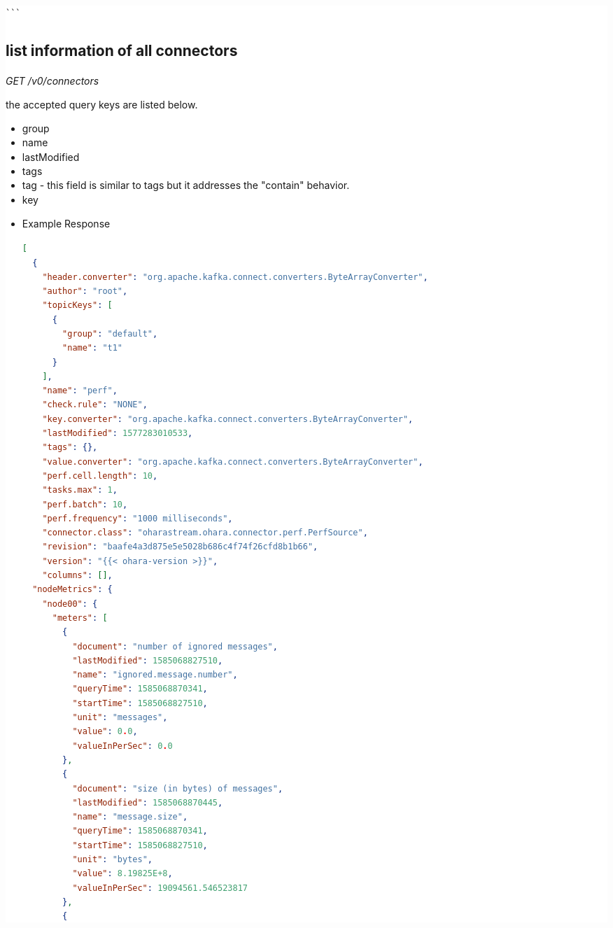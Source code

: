     ```

## list information of all connectors

*GET /v0/connectors*

the accepted query keys are listed below. 
- group 
- name 
- lastModified 
- tags 
- tag - this field is similar to tags but it addresses the "contain" behavior. 
- key

* Example Response
    ```json
    [
      {
        "header.converter": "org.apache.kafka.connect.converters.ByteArrayConverter",
        "author": "root",
        "topicKeys": [
          {
            "group": "default",
            "name": "t1"
          }
        ],
        "name": "perf",
        "check.rule": "NONE",
        "key.converter": "org.apache.kafka.connect.converters.ByteArrayConverter",
        "lastModified": 1577283010533,
        "tags": {},
        "value.converter": "org.apache.kafka.connect.converters.ByteArrayConverter",
        "perf.cell.length": 10,
        "tasks.max": 1,
        "perf.batch": 10,
        "perf.frequency": "1000 milliseconds",
        "connector.class": "oharastream.ohara.connector.perf.PerfSource",
        "revision": "baafe4a3d875e5e5028b686c4f74f26cfd8b1b66",
        "version": "{{< ohara-version >}}",
        "columns": [],
      "nodeMetrics": {
        "node00": {
          "meters": [
            {
              "document": "number of ignored messages",
              "lastModified": 1585068827510,
              "name": "ignored.message.number",
              "queryTime": 1585068870341,
              "startTime": 1585068827510,
              "unit": "messages",
              "value": 0.0,
              "valueInPerSec": 0.0
            },
            {
              "document": "size (in bytes) of messages",
              "lastModified": 1585068870445,
              "name": "message.size",
              "queryTime": 1585068870341,
              "startTime": 1585068827510,
              "unit": "bytes",
              "value": 8.19825E+8,
              "valueInPerSec": 19094561.546523817
            },
            {